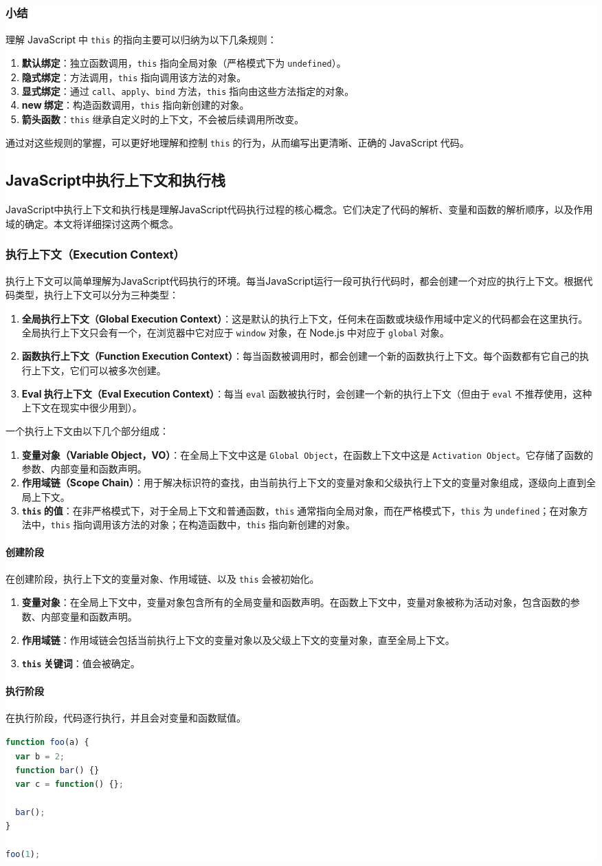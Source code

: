 ### 小结

理解 JavaScript 中 `this` 的指向主要可以归纳为以下几条规则：

1. **默认绑定**：独立函数调用，`this` 指向全局对象（严格模式下为 `undefined`）。
2. **隐式绑定**：方法调用，`this` 指向调用该方法的对象。
3. **显式绑定**：通过 `call`、`apply`、`bind` 方法，`this` 指向由这些方法指定的对象。
4. **new 绑定**：构造函数调用，`this` 指向新创建的对象。
5. **箭头函数**：`this` 继承自定义时的上下文，不会被后续调用所改变。

通过对这些规则的掌握，可以更好地理解和控制 `this` 的行为，从而编写出更清晰、正确的 JavaScript 代码。

## JavaScript中执行上下文和执行栈

JavaScript中执行上下文和执行栈是理解JavaScript代码执行过程的核心概念。它们决定了代码的解析、变量和函数的解析顺序，以及作用域的确定。本文将详细探讨这两个概念。

### 执行上下文（Execution Context）

执行上下文可以简单理解为JavaScript代码执行的环境。每当JavaScript运行一段可执行代码时，都会创建一个对应的执行上下文。根据代码类型，执行上下文可以分为三种类型：

1. **全局执行上下文（Global Execution Context）**：这是默认的执行上下文，任何未在函数或块级作用域中定义的代码都会在这里执行。全局执行上下文只会有一个，在浏览器中它对应于 `window` 对象，在 Node.js 中对应于 `global` 对象。

2. **函数执行上下文（Function Execution Context）**：每当函数被调用时，都会创建一个新的函数执行上下文。每个函数都有它自己的执行上下文，它们可以被多次创建。

3. **Eval 执行上下文（Eval Execution Context）**：每当 `eval` 函数被执行时，会创建一个新的执行上下文（但由于 `eval` 不推荐使用，这种上下文在现实中很少用到）。

一个执行上下文由以下几个部分组成：

1. **变量对象（Variable Object，VO）**：在全局上下文中这是 `Global Object`，在函数上下文中这是 `Activation Object`。它存储了函数的参数、内部变量和函数声明。
2. **作用域链（Scope Chain）**：用于解决标识符的查找，由当前执行上下文的变量对象和父级执行上下文的变量对象组成，逐级向上直到全局上下文。
3. **`this` 的值**：在非严格模式下，对于全局上下文和普通函数，`this` 通常指向全局对象，而在严格模式下，`this` 为 `undefined`；在对象方法中，`this` 指向调用该方法的对象；在构造函数中，`this` 指向新创建的对象。

#### 创建阶段

在创建阶段，执行上下文的变量对象、作用域链、以及 `this` 会被初始化。

1. **变量对象**：在全局上下文中，变量对象包含所有的全局变量和函数声明。在函数上下文中，变量对象被称为活动对象，包含函数的参数、内部变量和函数声明。

2. **作用域链**：作用域链会包括当前执行上下文的变量对象以及父级上下文的变量对象，直至全局上下文。

3. **`this` 关键词**：值会被确定。

#### 执行阶段

在执行阶段，代码逐行执行，并且会对变量和函数赋值。

```javascript
function foo(a) {
  var b = 2;
  function bar() {}
  var c = function() {};

  bar();
}

foo(1);
```
